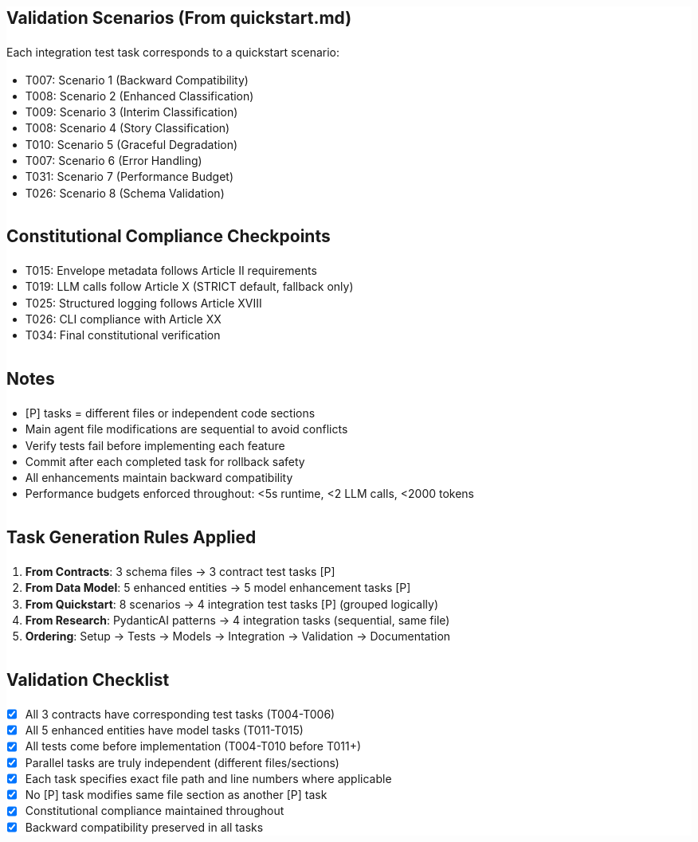 ## Validation Scenarios (From quickstart.md)
Each integration test task corresponds to a quickstart scenario:
- T007: Scenario 1 (Backward Compatibility)
- T008: Scenario 2 (Enhanced Classification)
- T009: Scenario 3 (Interim Classification)
- T008: Scenario 4 (Story Classification)
- T010: Scenario 5 (Graceful Degradation)
- T007: Scenario 6 (Error Handling)
- T031: Scenario 7 (Performance Budget)
- T026: Scenario 8 (Schema Validation)

## Constitutional Compliance Checkpoints
- T015: Envelope metadata follows Article II requirements
- T019: LLM calls follow Article X (STRICT default, fallback only)
- T025: Structured logging follows Article XVIII
- T026: CLI compliance with Article XX
- T034: Final constitutional verification

## Notes
- [P] tasks = different files or independent code sections
- Main agent file modifications are sequential to avoid conflicts
- Verify tests fail before implementing each feature
- Commit after each completed task for rollback safety
- All enhancements maintain backward compatibility
- Performance budgets enforced throughout: <5s runtime, <2 LLM calls, <2000 tokens

## Task Generation Rules Applied
1. **From Contracts**: 3 schema files → 3 contract test tasks [P]
2. **From Data Model**: 5 enhanced entities → 5 model enhancement tasks [P]
3. **From Quickstart**: 8 scenarios → 4 integration test tasks [P] (grouped logically)
4. **From Research**: PydanticAI patterns → 4 integration tasks (sequential, same file)
5. **Ordering**: Setup → Tests → Models → Integration → Validation → Documentation

## Validation Checklist
- [x] All 3 contracts have corresponding test tasks (T004-T006)
- [x] All 5 enhanced entities have model tasks (T011-T015)
- [x] All tests come before implementation (T004-T010 before T011+)
- [x] Parallel tasks are truly independent (different files/sections)
- [x] Each task specifies exact file path and line numbers where applicable
- [x] No [P] task modifies same file section as another [P] task
- [x] Constitutional compliance maintained throughout
- [x] Backward compatibility preserved in all tasks
